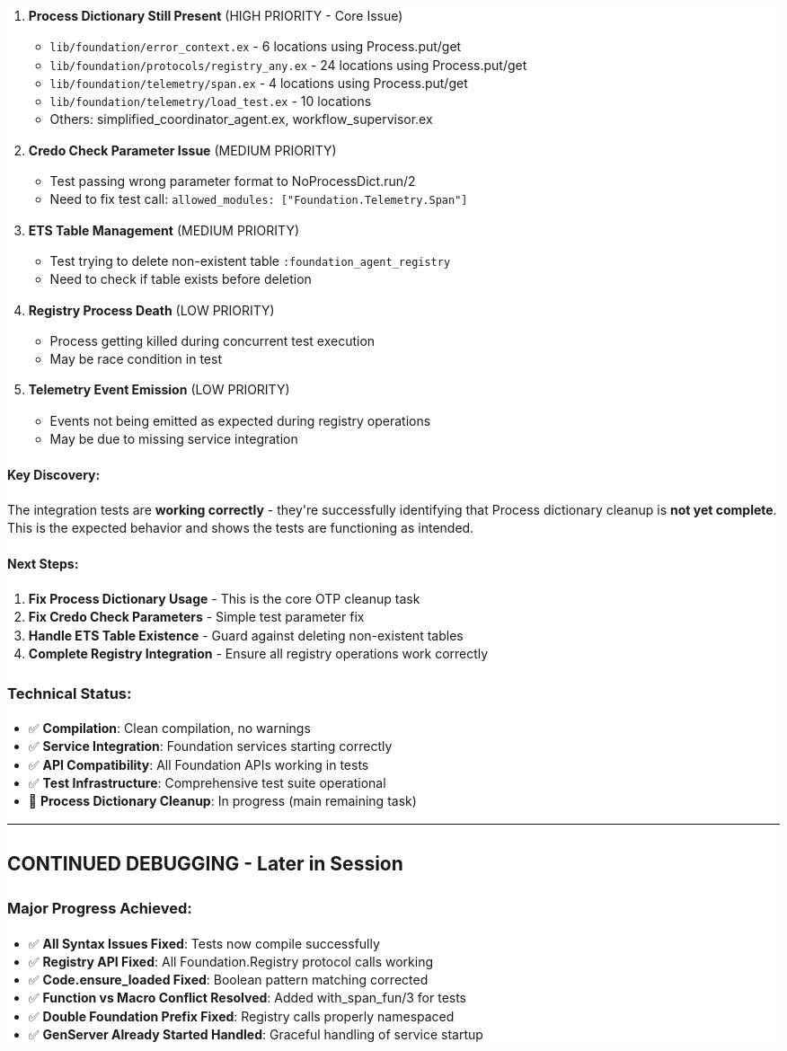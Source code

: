 1. **Process Dictionary Still Present** (HIGH PRIORITY - Core Issue)
   - `lib/foundation/error_context.ex` - 6 locations using Process.put/get
   - `lib/foundation/protocols/registry_any.ex` - 24 locations using Process.put/get  
   - `lib/foundation/telemetry/span.ex` - 4 locations using Process.put/get
   - `lib/foundation/telemetry/load_test.ex` - 10 locations
   - Others: simplified_coordinator_agent.ex, workflow_supervisor.ex

2. **Credo Check Parameter Issue** (MEDIUM PRIORITY)
   - Test passing wrong parameter format to NoProcessDict.run/2
   - Need to fix test call: `allowed_modules: ["Foundation.Telemetry.Span"]` 

3. **ETS Table Management** (MEDIUM PRIORITY) 
   - Test trying to delete non-existent table `:foundation_agent_registry`
   - Need to check if table exists before deletion

4. **Registry Process Death** (LOW PRIORITY)
   - Process getting killed during concurrent test execution
   - May be race condition in test

5. **Telemetry Event Emission** (LOW PRIORITY)
   - Events not being emitted as expected during registry operations
   - May be due to missing service integration

#### **Key Discovery**: 
The integration tests are **working correctly** - they're successfully identifying that Process dictionary cleanup is **not yet complete**. This is the expected behavior and shows the tests are functioning as intended.

#### **Next Steps**:
1. **Fix Process Dictionary Usage** - This is the core OTP cleanup task
2. **Fix Credo Check Parameters** - Simple test parameter fix
3. **Handle ETS Table Existence** - Guard against deleting non-existent tables
4. **Complete Registry Integration** - Ensure all registry operations work correctly

### **Technical Status**:
- ✅ **Compilation**: Clean compilation, no warnings
- ✅ **Service Integration**: Foundation services starting correctly
- ✅ **API Compatibility**: All Foundation APIs working in tests
- ✅ **Test Infrastructure**: Comprehensive test suite operational
- 🔄 **Process Dictionary Cleanup**: In progress (main remaining task)

---

## CONTINUED DEBUGGING - Later in Session

### **Major Progress Achieved**:
- ✅ **All Syntax Issues Fixed**: Tests now compile successfully
- ✅ **Registry API Fixed**: All Foundation.Registry protocol calls working
- ✅ **Code.ensure_loaded Fixed**: Boolean pattern matching corrected
- ✅ **Function vs Macro Conflict Resolved**: Added with_span_fun/3 for tests
- ✅ **Double Foundation Prefix Fixed**: Registry calls properly namespaced
- ✅ **GenServer Already Started Handled**: Graceful handling of service startup

